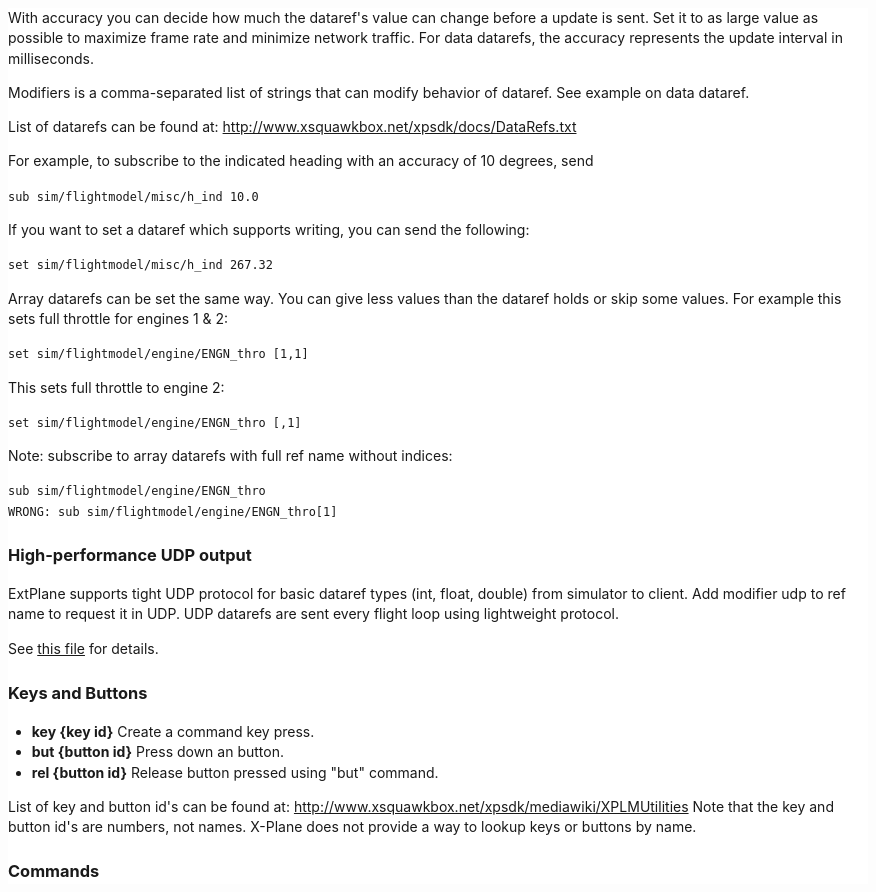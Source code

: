 With accuracy you can decide how much the dataref's value can
change before a update is sent. Set it to as large value as possible
to maximize frame rate and minimize network traffic. For data datarefs,
the accuracy represents the update interval in milliseconds.

Modifiers is a comma-separated list of strings that can modify behavior of
dataref. See example on data dataref.

List of datarefs can be found at:
http://www.xsquawkbox.net/xpsdk/docs/DataRefs.txt

For example, to subscribe to the indicated heading with an accuracy of 10 degrees, send
```
sub sim/flightmodel/misc/h_ind 10.0
```

If you want to set a dataref which supports writing, you can send the following:
```
set sim/flightmodel/misc/h_ind 267.32
```

Array datarefs can be set the same way. You can give less values than the dataref
holds or skip some values. For example this sets full throttle for engines 1 & 2:
```
set sim/flightmodel/engine/ENGN_thro [1,1]
```
This sets full throttle to engine 2:
```
set sim/flightmodel/engine/ENGN_thro [,1]
```
Note: subscribe to array datarefs with full ref name without indices:
```
sub sim/flightmodel/engine/ENGN_thro
WRONG: sub sim/flightmodel/engine/ENGN_thro[1]
```

### High-performance UDP output ###

ExtPlane supports tight UDP protocol for basic dataref types (int, float, double)
from simulator to client. Add modifier udp to ref name to request it in UDP.
UDP datarefs are sent every flight loop using lightweight protocol.

See [this file](UDP.md) for details.

### Keys and Buttons ###

* **key {key id}**               Create a command key press.
* **but {button id}**            Press down an button.
* **rel {button id}**            Release button pressed using "but" command.

List of key and button id's can be found at:
http://www.xsquawkbox.net/xpsdk/mediawiki/XPLMUtilities
Note that the key and button id's are numbers, not names. X-Plane does not
provide a way to lookup keys or buttons by name.

### Commands ###
